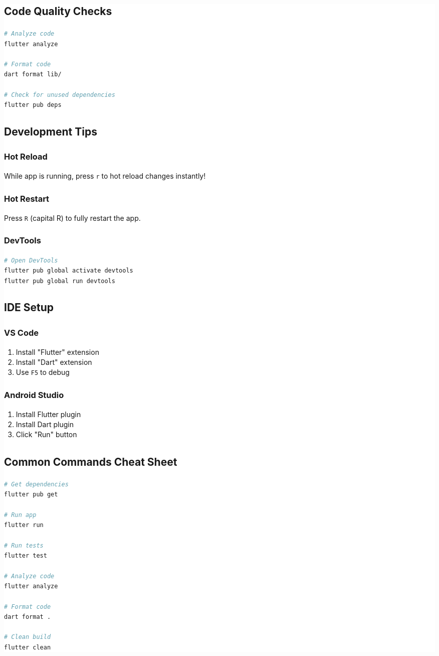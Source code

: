 ## Code Quality Checks

```bash
# Analyze code
flutter analyze

# Format code
dart format lib/

# Check for unused dependencies
flutter pub deps
```

## Development Tips

### Hot Reload
While app is running, press `r` to hot reload changes instantly!

### Hot Restart
Press `R` (capital R) to fully restart the app.

### DevTools
```bash
# Open DevTools
flutter pub global activate devtools
flutter pub global run devtools
```

## IDE Setup

### VS Code
1. Install "Flutter" extension
2. Install "Dart" extension
3. Use `F5` to debug

### Android Studio
1. Install Flutter plugin
2. Install Dart plugin
3. Click "Run" button

## Common Commands Cheat Sheet

```bash
# Get dependencies
flutter pub get

# Run app
flutter run

# Run tests
flutter test

# Analyze code
flutter analyze

# Format code
dart format .

# Clean build
flutter clean

```